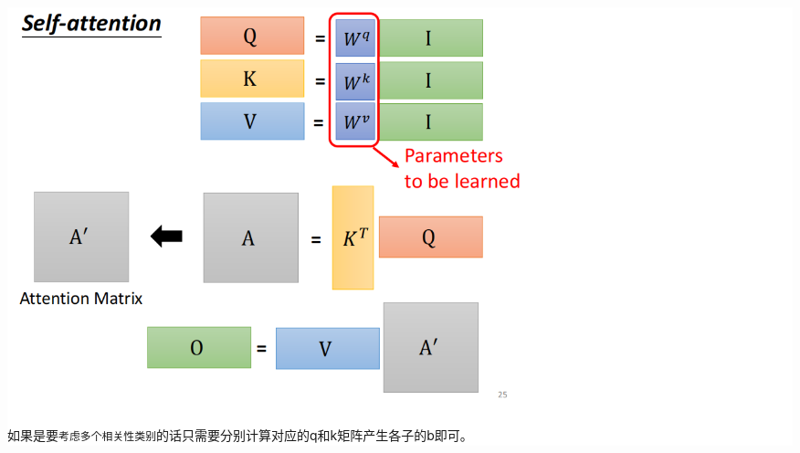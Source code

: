 <img src="../images/image-20221207002427239.png" alt="image-20221207002427239" style="zoom:67%;" />

如果是要`考虑多个相关性类别`的话只需要分别计算对应的q和k矩阵产生各子的b即可。
